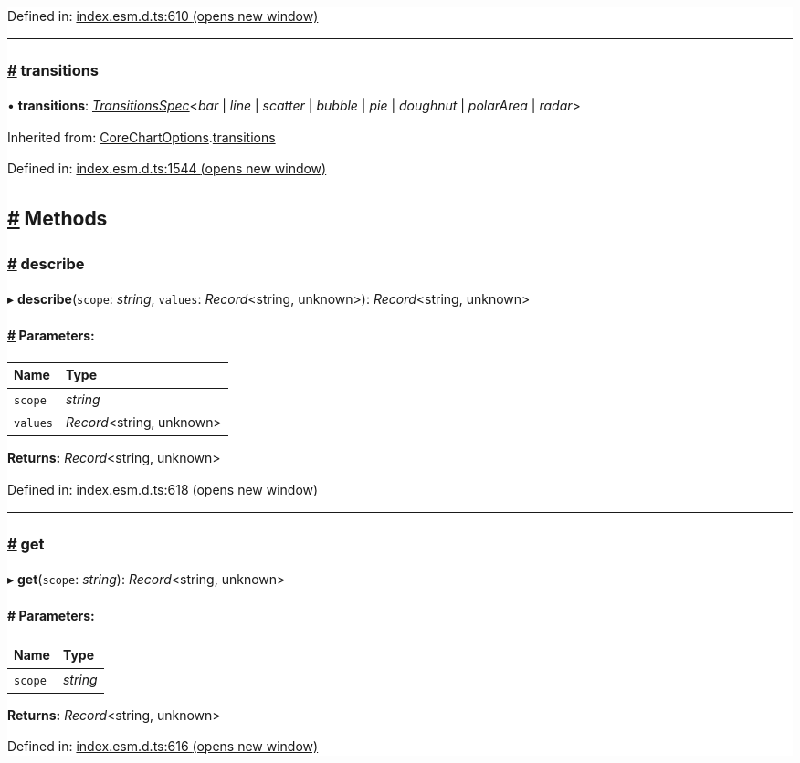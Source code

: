 Defined in: [index.esm.d.ts:610 <span class="sr-only">(opens new window)</span>](https://github.com/chartjs/Chart.js/blob/0f1d07a/types/index.esm.d.ts#L610)

------------------------------------------------------------------------

### <a href="#transitions" class="header-anchor">#</a> transitions

• **transitions**: [*TransitionsSpec*](/docs/3.2.0/api/#transitionsspec)&lt;*bar* | *line* | *scatter* | *bubble* | *pie* | *doughnut* | *polarArea* | *radar*&gt;

Inherited from: [CoreChartOptions](/docs/3.2.0/api/interfaces/corechartoptions.html).[transitions](/docs/3.2.0/api/interfaces/corechartoptions.html#transitions)

Defined in: [index.esm.d.ts:1544 <span class="sr-only">(opens new window)</span>](https://github.com/chartjs/Chart.js/blob/0f1d07a/types/index.esm.d.ts#L1544)

<a href="#methods" class="header-anchor">#</a> Methods
------------------------------------------------------

### <a href="#describe" class="header-anchor">#</a> describe

▸ **describe**(`scope`: *string*, `values`: *Record*&lt;string, unknown&gt;): *Record*&lt;string, unknown&gt;

#### <a href="#parameters" class="header-anchor">#</a> Parameters:

<table><thead><tr class="header"><th style="text-align: left;">Name</th><th style="text-align: left;">Type</th></tr></thead><tbody><tr class="odd"><td style="text-align: left;"><code>scope</code></td><td style="text-align: left;"><em>string</em></td></tr><tr class="even"><td style="text-align: left;"><code>values</code></td><td style="text-align: left;"><em>Record</em>&lt;string, unknown&gt;</td></tr></tbody></table>

**Returns:** *Record*&lt;string, unknown&gt;

Defined in: [index.esm.d.ts:618 <span class="sr-only">(opens new window)</span>](https://github.com/chartjs/Chart.js/blob/0f1d07a/types/index.esm.d.ts#L618)

------------------------------------------------------------------------

### <a href="#get" class="header-anchor">#</a> get

▸ **get**(`scope`: *string*): *Record*&lt;string, unknown&gt;

#### <a href="#parameters-2" class="header-anchor">#</a> Parameters:

<table><thead><tr class="header"><th style="text-align: left;">Name</th><th style="text-align: left;">Type</th></tr></thead><tbody><tr class="odd"><td style="text-align: left;"><code>scope</code></td><td style="text-align: left;"><em>string</em></td></tr></tbody></table>

**Returns:** *Record*&lt;string, unknown&gt;

Defined in: [index.esm.d.ts:616 <span class="sr-only">(opens new window)</span>](https://github.com/chartjs/Chart.js/blob/0f1d07a/types/index.esm.d.ts#L616)
